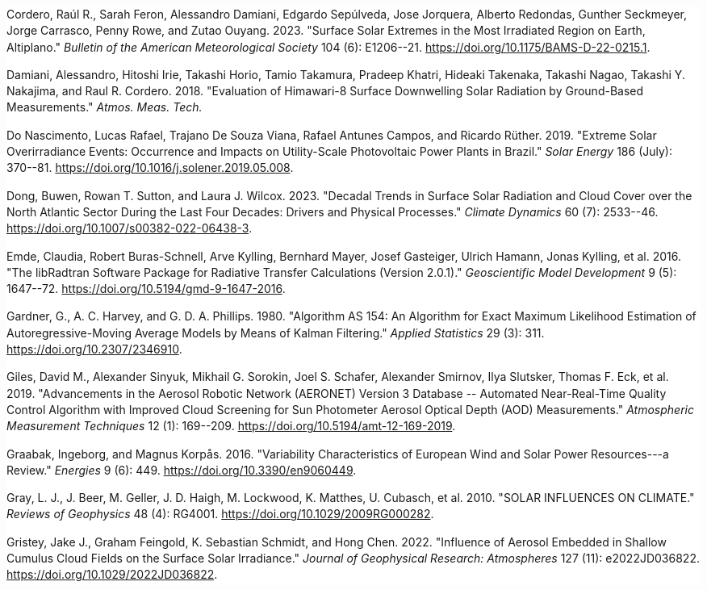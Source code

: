 Cordero, Raúl R., Sarah Feron, Alessandro Damiani, Edgardo Sepúlveda,
Jose Jorquera, Alberto Redondas, Gunther Seckmeyer, Jorge Carrasco,
Penny Rowe, and Zutao Ouyang. 2023. "Surface Solar Extremes in the Most
Irradiated Region on Earth, Altiplano." *Bulletin of the American
Meteorological Society* 104 (6): E1206--21.
<https://doi.org/10.1175/BAMS-D-22-0215.1>.

Damiani, Alessandro, Hitoshi Irie, Takashi Horio, Tamio Takamura,
Pradeep Khatri, Hideaki Takenaka, Takashi Nagao, Takashi Y. Nakajima,
and Raul R. Cordero. 2018. "Evaluation of Himawari-8 Surface Downwelling
Solar Radiation by Ground-Based Measurements." *Atmos. Meas. Tech.*

Do Nascimento, Lucas Rafael, Trajano De Souza Viana, Rafael Antunes
Campos, and Ricardo Rüther. 2019. "Extreme Solar Overirradiance Events:
Occurrence and Impacts on Utility-Scale Photovoltaic Power Plants in
Brazil." *Solar Energy* 186 (July): 370--81.
<https://doi.org/10.1016/j.solener.2019.05.008>.

Dong, Buwen, Rowan T. Sutton, and Laura J. Wilcox. 2023. "Decadal Trends
in Surface Solar Radiation and Cloud Cover over the North Atlantic
Sector During the Last Four Decades: Drivers and Physical Processes."
*Climate Dynamics* 60 (7): 2533--46.
<https://doi.org/10.1007/s00382-022-06438-3>.

Emde, Claudia, Robert Buras-Schnell, Arve Kylling, Bernhard Mayer, Josef
Gasteiger, Ulrich Hamann, Jonas Kylling, et al. 2016. "The libRadtran
Software Package for Radiative Transfer Calculations (Version 2.0.1)."
*Geoscientific Model Development* 9 (5): 1647--72.
<https://doi.org/10.5194/gmd-9-1647-2016>.

Gardner, G., A. C. Harvey, and G. D. A. Phillips. 1980. "Algorithm AS
154: An Algorithm for Exact Maximum Likelihood Estimation of
Autoregressive-Moving Average Models by Means of Kalman Filtering."
*Applied Statistics* 29 (3): 311. <https://doi.org/10.2307/2346910>.

Giles, David M., Alexander Sinyuk, Mikhail G. Sorokin, Joel S. Schafer,
Alexander Smirnov, Ilya Slutsker, Thomas F. Eck, et al. 2019.
"Advancements in the Aerosol Robotic Network (AERONET) Version 3
Database -- Automated Near-Real-Time Quality Control Algorithm with
Improved Cloud Screening for Sun Photometer Aerosol Optical Depth (AOD)
Measurements." *Atmospheric Measurement Techniques* 12 (1): 169--209.
<https://doi.org/10.5194/amt-12-169-2019>.

Graabak, Ingeborg, and Magnus Korpås. 2016. "Variability Characteristics
of European Wind and Solar Power Resources---a Review." *Energies* 9
(6): 449. <https://doi.org/10.3390/en9060449>.

Gray, L. J., J. Beer, M. Geller, J. D. Haigh, M. Lockwood, K. Matthes,
U. Cubasch, et al. 2010. "SOLAR INFLUENCES ON CLIMATE." *Reviews of
Geophysics* 48 (4): RG4001. <https://doi.org/10.1029/2009RG000282>.

Gristey, Jake J., Graham Feingold, K. Sebastian Schmidt, and Hong Chen.
2022. "Influence of Aerosol Embedded in Shallow Cumulus Cloud Fields on
the Surface Solar Irradiance." *Journal of Geophysical Research:
Atmospheres* 127 (11): e2022JD036822.
<https://doi.org/10.1029/2022JD036822>.
